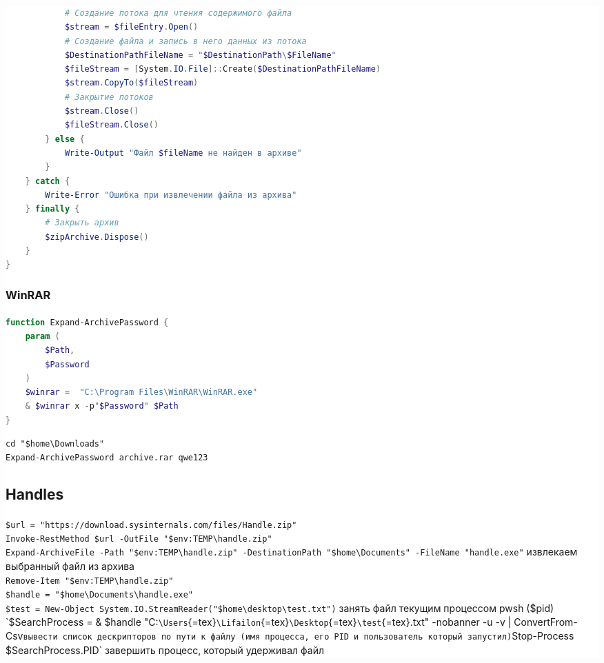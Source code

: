 ``` powershell
            # Создание потока для чтения содержимого файла
            $stream = $fileEntry.Open()
            # Создание файла и запись в него данных из потока
            $DestinationPathFileName = "$DestinationPath\$FileName"
            $fileStream = [System.IO.File]::Create($DestinationPathFileName)
            $stream.CopyTo($fileStream)
            # Закрытие потоков
            $stream.Close()
            $fileStream.Close()
        } else {
            Write-Output "Файл $fileName не найден в архиве"
        }
    } catch {
        Write-Error "Ошибка при извлечении файла из архива"
    } finally {
        # Закрыть архив
        $zipArchive.Dispose()
    }
}
```

### WinRAR

``` powershell
function Expand-ArchivePassword {
    param (
        $Path,
        $Password
    )
    $winrar =  "C:\Program Files\WinRAR\WinRAR.exe"
    & $winrar x -p"$Password" $Path
}
```

`cd "$home\Downloads"`\
`Expand-ArchivePassword archive.rar qwe123`

## Handles

`$url = "https://download.sysinternals.com/files/Handle.zip"`\
`Invoke-RestMethod $url -OutFile "$env:TEMP\handle.zip"`\
`Expand-ArchiveFile -Path "$env:TEMP\handle.zip" -DestinationPath "$home\Documents" -FileName "handle.exe"`
извлекаем выбранный файл из архива\
`Remove-Item "$env:TEMP\handle.zip"`\
`$handle = "$home\Documents\handle.exe"`\
`$test = New-Object System.IO.StreamReader("$home\desktop\test.txt")`
занять файл текущим процессом pwsh ($pid)
`$SearchProcess = & \$handle
"C:`\Users`{=tex}`\Lifailon`{=tex}`\Desktop`{=tex}`\test`{=tex}.txt"
-nobanner -u -v \|
ConvertFrom-Csv`вывести список дескрипторов по пути к файлу (имя процесса, его PID и пользователь который запустил)`Stop-Process
\$SearchProcess.PID\` завершить процесс, который удерживал файл
